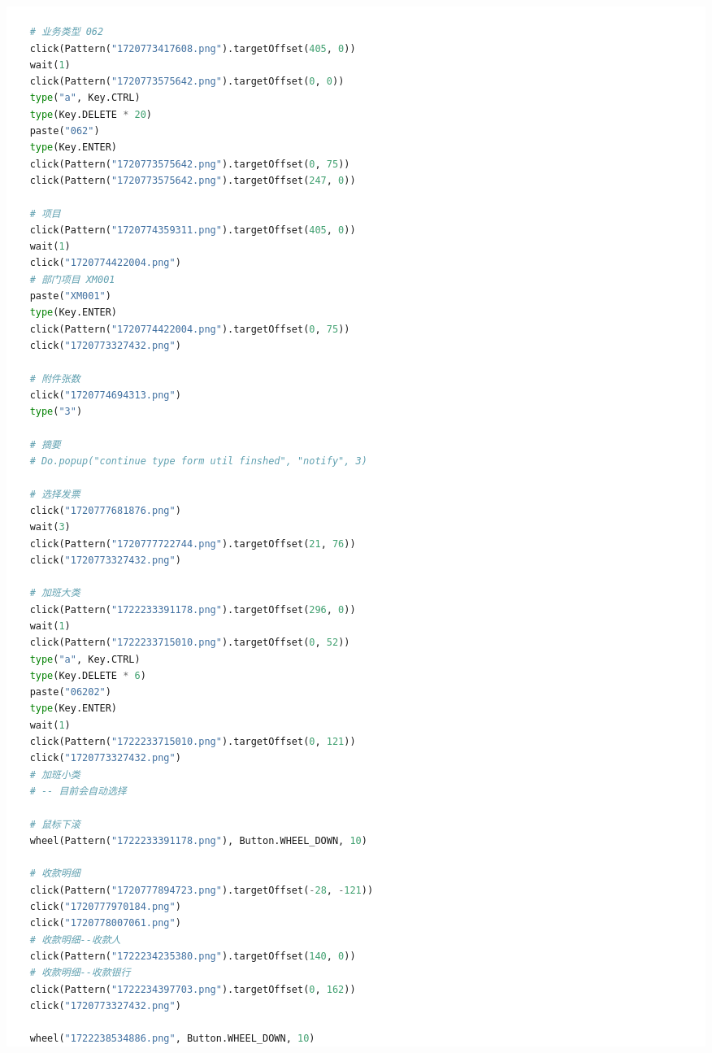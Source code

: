 ```python
    
    # 业务类型 062
    click(Pattern("1720773417608.png").targetOffset(405, 0))
    wait(1)
    click(Pattern("1720773575642.png").targetOffset(0, 0))
    type("a", Key.CTRL)
    type(Key.DELETE * 20)
    paste("062")
    type(Key.ENTER)
    click(Pattern("1720773575642.png").targetOffset(0, 75))
    click(Pattern("1720773575642.png").targetOffset(247, 0))
    
    # 项目
    click(Pattern("1720774359311.png").targetOffset(405, 0))
    wait(1)
    click("1720774422004.png")
    # 部门项目 XM001
    paste("XM001")
    type(Key.ENTER)
    click(Pattern("1720774422004.png").targetOffset(0, 75))
    click("1720773327432.png")

    # 附件张数
    click("1720774694313.png")
    type("3")

    # 摘要
    # Do.popup("continue type form util finshed", "notify", 3)

    # 选择发票
    click("1720777681876.png")
    wait(3)
    click(Pattern("1720777722744.png").targetOffset(21, 76))
    click("1720773327432.png")

    # 加班大类
    click(Pattern("1722233391178.png").targetOffset(296, 0))
    wait(1)
    click(Pattern("1722233715010.png").targetOffset(0, 52))
    type("a", Key.CTRL)
    type(Key.DELETE * 6)
    paste("06202")
    type(Key.ENTER)
    wait(1)
    click(Pattern("1722233715010.png").targetOffset(0, 121))
    click("1720773327432.png") 
    # 加班小类
    # -- 目前会自动选择

    # 鼠标下滚
    wheel(Pattern("1722233391178.png"), Button.WHEEL_DOWN, 10)

    # 收款明细
    click(Pattern("1720777894723.png").targetOffset(-28, -121))
    click("1720777970184.png")
    click("1720778007061.png")
    # 收款明细--收款人
    click(Pattern("1722234235380.png").targetOffset(140, 0))
    # 收款明细--收款银行
    click(Pattern("1722234397703.png").targetOffset(0, 162))
    click("1720773327432.png") 

    wheel("1722238534886.png", Button.WHEEL_DOWN, 10)
```